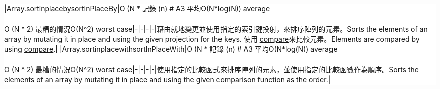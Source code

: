 |<span data-ttu-id="5bcaf-557">Array.sortinplaceby</span><span class="sxs-lookup"><span data-stu-id="5bcaf-557">sortInPlaceBy</span></span>|<span data-ttu-id="5bcaf-558">O (N \* 記錄 (n) # A3 平均</span><span class="sxs-lookup"><span data-stu-id="5bcaf-558">O(N\*log(N)) average</span></span><br /><br /><span data-ttu-id="5bcaf-559">O (N ^ 2) 最糟的情況</span><span class="sxs-lookup"><span data-stu-id="5bcaf-559">O(N^2) worst case</span></span>|-|-|-|-|<span data-ttu-id="5bcaf-560">藉由就地變更並使用指定的索引鍵投射，來排序陣列的元素。</span><span class="sxs-lookup"><span data-stu-id="5bcaf-560">Sorts the elements of an array by mutating it in place and using the given projection for the keys.</span></span> <span data-ttu-id="5bcaf-561">使用 [compare](https://msdn.microsoft.com/library/295e1320-0955-4c3d-ac31-288fa80a658c)來比較元素。</span><span class="sxs-lookup"><span data-stu-id="5bcaf-561">Elements are compared by using [compare](https://msdn.microsoft.com/library/295e1320-0955-4c3d-ac31-288fa80a658c).</span></span>|
|<span data-ttu-id="5bcaf-562">Array.sortinplacewith</span><span class="sxs-lookup"><span data-stu-id="5bcaf-562">sortInPlaceWith</span></span>|<span data-ttu-id="5bcaf-563">O (N \* 記錄 (n) # A3 平均</span><span class="sxs-lookup"><span data-stu-id="5bcaf-563">O(N\*log(N)) average</span></span><br /><br /><span data-ttu-id="5bcaf-564">O (N ^ 2) 最糟的情況</span><span class="sxs-lookup"><span data-stu-id="5bcaf-564">O(N^2) worst case</span></span>|-|-|-|-|<span data-ttu-id="5bcaf-565">使用指定的比較函式來排序陣列的元素，並使用指定的比較函數作為順序。</span><span class="sxs-lookup"><span data-stu-id="5bcaf-565">Sorts the elements of an array by mutating it in place and using the given comparison function as the order.</span></span>|
